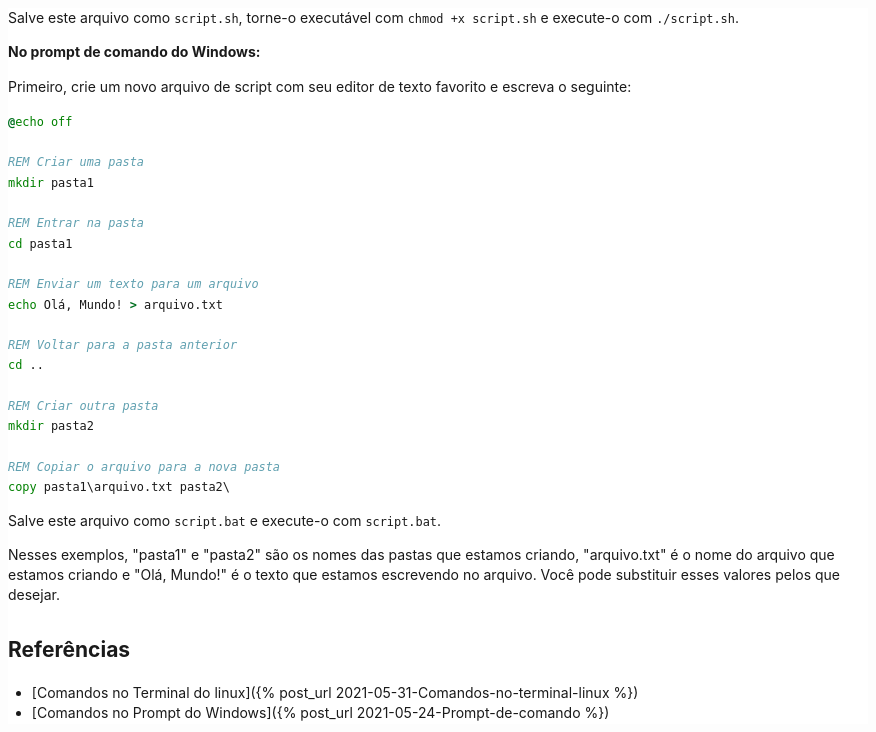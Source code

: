 
Salve este arquivo como `script.sh`, torne-o executável com `chmod +x script.sh` e execute-o com `./script.sh`.

**No prompt de comando do Windows:**

Primeiro, crie um novo arquivo de script com seu editor de texto favorito e escreva o seguinte:

```cmd
@echo off

REM Criar uma pasta
mkdir pasta1

REM Entrar na pasta
cd pasta1

REM Enviar um texto para um arquivo
echo Olá, Mundo! > arquivo.txt

REM Voltar para a pasta anterior
cd ..

REM Criar outra pasta
mkdir pasta2

REM Copiar o arquivo para a nova pasta
copy pasta1\arquivo.txt pasta2\
```

Salve este arquivo como `script.bat` e execute-o com `script.bat`.

Nesses exemplos, "pasta1" e "pasta2" são os nomes das pastas que estamos criando, "arquivo.txt" é o nome do arquivo que estamos criando e "Olá, Mundo!" é o texto que estamos escrevendo no arquivo. Você pode substituir esses valores pelos que desejar.

## Referências

- [Comandos no Terminal do linux]({% post_url 2021-05-31-Comandos-no-terminal-linux %})
- [Comandos no Prompt do Windows]({% post_url 2021-05-24-Prompt-de-comando %})
